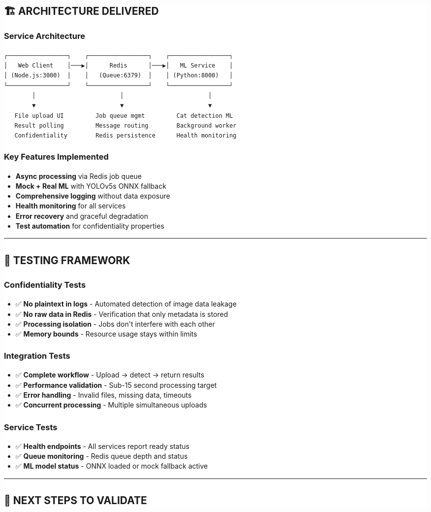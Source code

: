 
## 🏗️ **ARCHITECTURE DELIVERED**

### **Service Architecture**
```
┌─────────────────┐    ┌─────────────────┐    ┌─────────────────┐
│   Web Client    │───▶│      Redis      │───▶│   ML Service    │
│ (Node.js:3000)  │    │   (Queue:6379)  │    │ (Python:8000)   │
└─────────────────┘    └─────────────────┘    └─────────────────┘
        │                        │                        │
        ▼                        ▼                        ▼
   File upload UI         Job queue mgmt         Cat detection ML
   Result polling         Message routing        Background worker
   Confidentiality        Redis persistence      Health monitoring
```

### **Key Features Implemented**
- **Async processing** via Redis job queue
- **Mock + Real ML** with YOLOv5s ONNX fallback
- **Comprehensive logging** without data exposure
- **Health monitoring** for all services
- **Error recovery** and graceful degradation
- **Test automation** for confidentiality properties

---

## 🧪 **TESTING FRAMEWORK**

### **Confidentiality Tests**
- ✅ **No plaintext in logs** - Automated detection of image data leakage
- ✅ **No raw data in Redis** - Verification that only metadata is stored
- ✅ **Processing isolation** - Jobs don't interfere with each other
- ✅ **Memory bounds** - Resource usage stays within limits

### **Integration Tests**  
- ✅ **Complete workflow** - Upload → detect → return results
- ✅ **Performance validation** - Sub-15 second processing target
- ✅ **Error handling** - Invalid files, missing data, timeouts
- ✅ **Concurrent processing** - Multiple simultaneous uploads

### **Service Tests**
- ✅ **Health endpoints** - All services report ready status
- ✅ **Queue monitoring** - Redis queue depth and status
- ✅ **ML model status** - ONNX loaded or mock fallback active

---

## 🚀 **NEXT STEPS TO VALIDATE**
